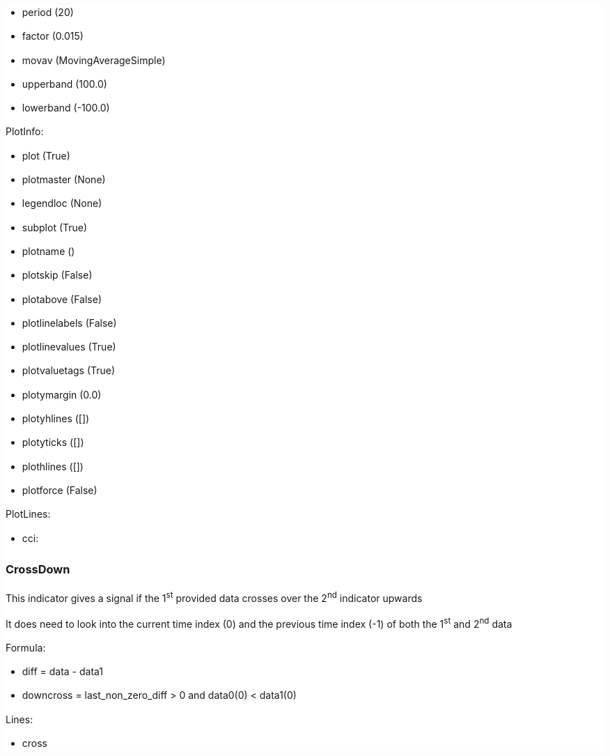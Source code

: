 *   period (20)

*   factor (0.015)

*   movav (MovingAverageSimple)

*   upperband (100.0)

*   lowerband (-100.0)

PlotInfo:

*   plot (True)

*   plotmaster (None)

*   legendloc (None)

*   subplot (True)

*   plotname ()

*   plotskip (False)

*   plotabove (False)

*   plotlinelabels (False)

*   plotlinevalues (True)

*   plotvaluetags (True)

*   plotymargin (0.0)

*   plotyhlines ([])

*   plotyticks ([])

*   plothlines ([])

*   plotforce (False)

PlotLines:

*   cci:

### CrossDown

This indicator gives a signal if the 1<sup>st</sup> provided data crosses over the 2<sup>nd</sup> indicator upwards

It does need to look into the current time index (0) and the previous time index (-1) of both the 1<sup>st</sup> and 2<sup>nd</sup> data

Formula:

*   diff = data - data1

*   downcross = last_non_zero_diff > 0 and data0(0) < data1(0)

Lines:

*   cross

